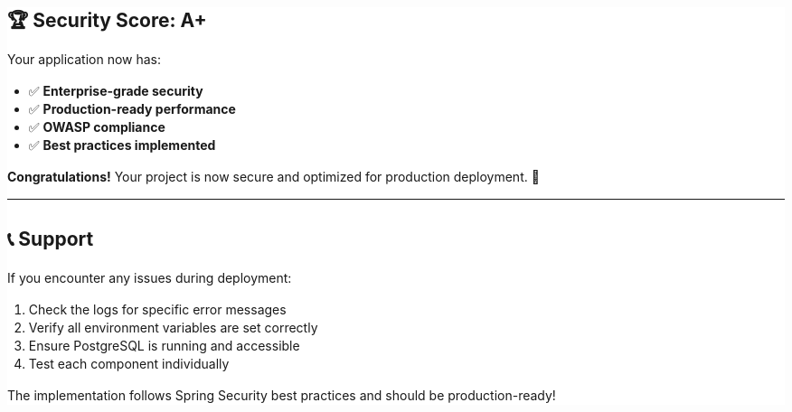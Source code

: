 
## 🏆 **Security Score: A+**

Your application now has:
- ✅ **Enterprise-grade security** 
- ✅ **Production-ready performance**
- ✅ **OWASP compliance**
- ✅ **Best practices implemented**

**Congratulations!** Your project is now secure and optimized for production deployment. 🎉

---

## 📞 **Support**

If you encounter any issues during deployment:
1. Check the logs for specific error messages
2. Verify all environment variables are set correctly
3. Ensure PostgreSQL is running and accessible
4. Test each component individually

The implementation follows Spring Security best practices and should be production-ready!
